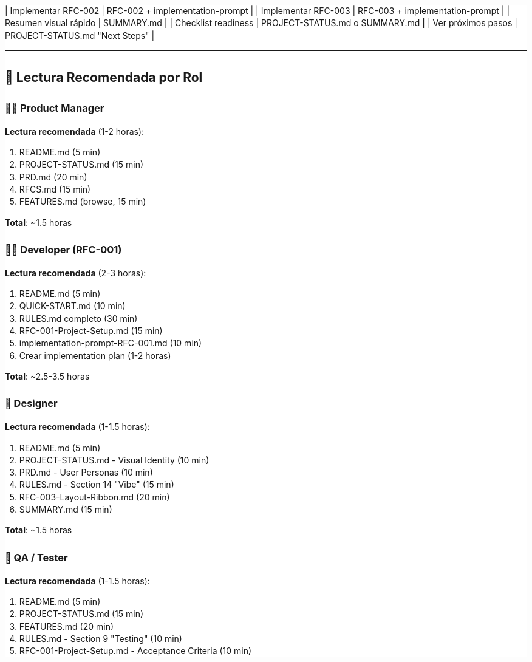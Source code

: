| Implementar RFC-002 | RFC-002 + implementation-prompt |
| Implementar RFC-003 | RFC-003 + implementation-prompt |
| Resumen visual rápido | SUMMARY.md |
| Checklist readiness | PROJECT-STATUS.md o SUMMARY.md |
| Ver próximos pasos | PROJECT-STATUS.md "Next Steps" |

---

## 🎯 Lectura Recomendada por Rol

### 👨‍💼 Product Manager
**Lectura recomendada** (1-2 horas):
1. README.md (5 min)
2. PROJECT-STATUS.md (15 min)
3. PRD.md (20 min)
4. RFCS.md (15 min)
5. FEATURES.md (browse, 15 min)

**Total**: ~1.5 horas

### 👨‍💻 Developer (RFC-001)
**Lectura recomendada** (2-3 horas):
1. README.md (5 min)
2. QUICK-START.md (10 min)
3. RULES.md completo (30 min)
4. RFC-001-Project-Setup.md (15 min)
5. implementation-prompt-RFC-001.md (10 min)
6. Crear implementation plan (1-2 horas)

**Total**: ~2.5-3.5 horas

### 🎨 Designer
**Lectura recomendada** (1-1.5 horas):
1. README.md (5 min)
2. PROJECT-STATUS.md - Visual Identity (10 min)
3. PRD.md - User Personas (10 min)
4. RULES.md - Section 14 "Vibe" (15 min)
5. RFC-003-Layout-Ribbon.md (20 min)
6. SUMMARY.md (15 min)

**Total**: ~1.5 horas

### 🧪 QA / Tester
**Lectura recomendada** (1-1.5 horas):
1. README.md (5 min)
2. PROJECT-STATUS.md (15 min)
3. FEATURES.md (20 min)
4. RULES.md - Section 9 "Testing" (10 min)
5. RFC-001-Project-Setup.md - Acceptance Criteria (10 min)
